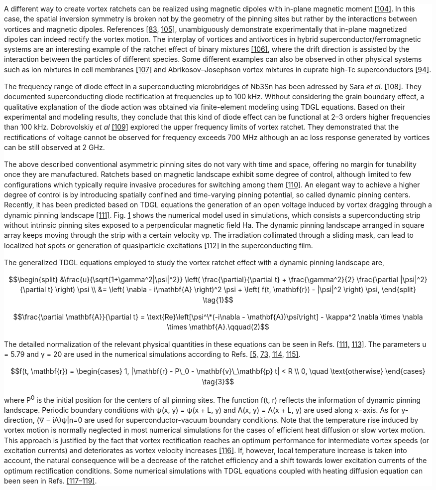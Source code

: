 A different way to create vortex ratchets can be realized using magnetic dipoles with in-plane magnetic moment [\[104\]](#page-18-7). In this case, the spatial inversion symmetry is broken not by the geometry of the pinning sites but rather by the interactions between vortices and magnetic dipoles. References [\[83,](#page-17-10) [105\]](#page-18-8), unambiguously demonstrate experimentally that in-plane magnetized dipoles can indeed rectify the vortex motion. The interplay of vortices and antivortices in hybrid superconductor/ferromagnetic systems are an interesting example of the ratchet effect of binary mixtures [\[106\]](#page-18-9), where the drift direction is assisted by the interaction between the particles of different species. Some different examples can also be observed in other physical systems such as ion mixtures in cell membranes [\[107\]](#page-18-10) and Abrikosov–Josephson vortex mixtures in cuprate high-Tc superconductors [\[94\]](#page-17-17).

The frequency range of diode effect in a superconducting microbridges of Nb3Sn has been adressed by Sara *et al.* [\[108\]](#page-18-11). They documented superconducting diode rectification at frequencies up to 100 kHz. Without considering the grain boundary effect, a qualitative explanation of the diode action was obtained via finite-element modeling using TDGL equations. Based on their experimental and modeling results, they conclude that this kind of diode effect can be functional at 2–3 orders higher frequencies than 100 kHz. Dobrovolskiy *et al* [\[109\]](#page-18-12) explored the upper frequency limits of vortex ratchet. They demonstrated that the rectifications of voltage cannot be observed for frequency exceeds 700 MHz although an ac loss response generated by vortices can be still observed at 2 GHz.

The above described conventional asymmetric pinning sites do not vary with time and space, offering no margin for tunability once they are manufactured. Ratchets based on magnetic landscape exhibit some degree of control, although limited to few configurations which typically require invasive procedures for switching among them [\[110\]](#page-18-13). An elegant way to achieve a higher degree of control is by introducing spatially confined and time-varying pinning potential, so called dynamic pinning centers. Recently, it has been predicted based on TDGL equations the generation of an open voltage induced by vortex dragging through a dynamic pinning landscape [\[111\]](#page-18-14). Fig. [1](#page-4-0) shows the numerical model used in simulations, which consists a superconducting strip without intrinsic pinning sites exposed to a perpendicular magnetic field Ha. The dynamic pinning landscape arranged in square array keeps moving through the strip with a certain velocity vp. The irradiation collimated through a sliding mask, can lead to localized hot spots or generation of quasiparticle excitations [\[112\]](#page-18-15) in the superconducting film.

The generalized TDGL equations employed to study the vortex ratchet effect with a dynamic pinning landscape are,

$$\begin{split} &\frac{u}{\sqrt{1+\gamma^2|\psi|^2}} \left( \frac{\partial}{\partial t} + \frac{\gamma^2}{2} \frac{\partial |\psi|^2}{\partial t} \right) \psi \\ &= \left( \nabla - i\mathbf{A} \right)^2 \psi + \left( f(t, \mathbf{r}) - |\psi|^2 \right) \psi, \end{split} \tag{1}$$

$$\frac{\partial \mathbf{A}}{\partial t} = \text{Re}\left[\psi^\*(-i\nabla - \mathbf{A})\psi\right] - \kappa^2 \nabla \times \nabla \times \mathbf{A}.\qquad(2)$$

The detailed normalization of the relevant physical quantities in these equations can be seen in Refs. [\[111,](#page-18-14) [113\]](#page-18-16). The parameters u = 5.79 and γ = 20 are used in the numerical simulations according to Refs. [\[5,](#page-15-15) [73,](#page-17-21) [114,](#page-18-17) [115\]](#page-18-18).

$$f(t, \mathbf{r}) = \begin{cases} 1, |\mathbf{r} - P\_0 - \mathbf{v}\_\mathbf{p} t| < R \\ 0, \quad \text{otherwise} \end{cases} \tag{3}$$

where P<sup>0</sup> is the initial position for the centers of all pinning sites. The function f(t, r) reflects the information of dynamic pinning landscape. Periodic boundary conditions with ψ(x, y) = ψ(x + L, y) and A(x, y) = A(x + L, y) are used along x−axis. As for y-direction, (∇ − iA)ψ|n=0 are used for superconductor-vacuum boundary conditions. Note that the temperature rise induced by vortex motion is normally neglected in most numerical simulations for the cases of efficient heat diffusion or slow vortex motion. This approach is justified by the fact that vortex rectification reaches an optimum performance for intermediate vortex speeds (or excitation currents) and deteriorates as vortex velocity increases [\[116\]](#page-18-19). If, however, local temperature increase is taken into account, the natural consequence will be a decrease of the ratchet efficiency and a shift towards lower excitation currents of the optimum rectification conditions. Some numerical simulations with TDGL equations coupled with heating diffusion equation can been seen in Refs. [\[117–](#page-18-20)[119\]](#page-18-21).
